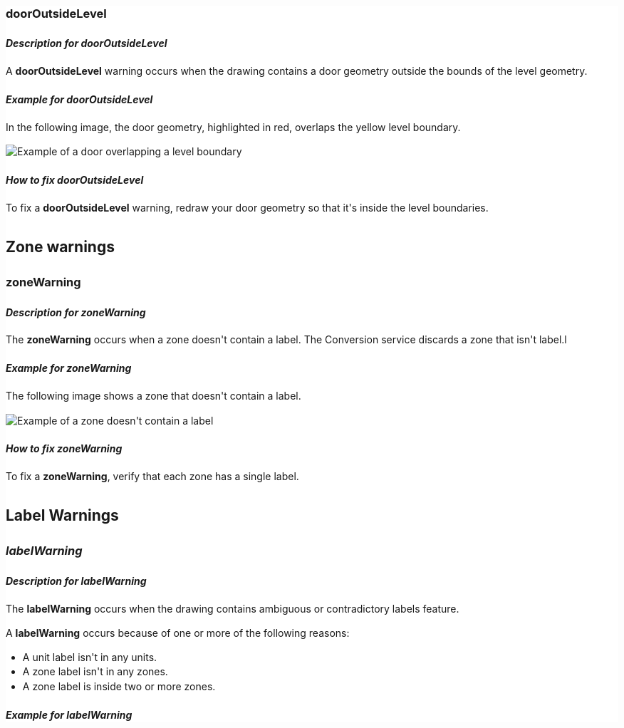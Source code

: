 ### **doorOutsideLevel**

#### *Description for doorOutsideLevel*

A **doorOutsideLevel** warning occurs when the drawing contains a door geometry outside the bounds of the level geometry.

#### *Example for doorOutsideLevel*

In the following image, the door geometry, highlighted in red, overlaps the yellow level boundary.

![Example of a door overlapping a level boundary](./media/drawing-conversion-error-codes/door-outside-level.png)

#### *How to fix doorOutsideLevel*

To fix a **doorOutsideLevel** warning, redraw your door geometry so that it's inside the level boundaries.

## Zone warnings

### **zoneWarning**

#### *Description for zoneWarning*

The **zoneWarning** occurs when a zone doesn't contain a label. The Conversion service discards a zone that isn't label.l

#### *Example for zoneWarning*

The following image shows a zone that doesn't contain a label.

![Example of a zone doesn't contain a label](./media/drawing-conversion-error-codes/zone-warning.png)

#### *How to fix zoneWarning*

To fix a **zoneWarning**, verify that each zone has a single label.

## Label Warnings

### *labelWarning*

#### *Description for labelWarning*

The **labelWarning** occurs when the drawing contains ambiguous or contradictory labels feature.

A **labelWarning** occurs because of one or more of the following reasons:

* A unit label isn't in any units.
* A zone label isn't in any zones.
* A zone label is inside two or more zones.

#### *Example for labelWarning*

